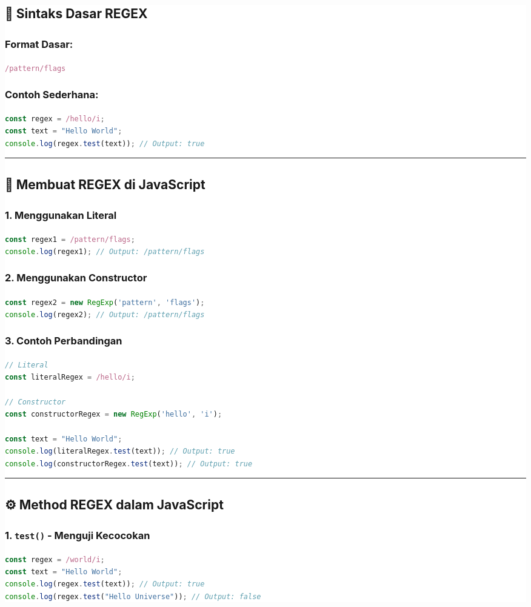 
## 📝 Sintaks Dasar REGEX

### Format Dasar:
```javascript
/pattern/flags
```

### Contoh Sederhana:
```javascript
const regex = /hello/i;
const text = "Hello World";
console.log(regex.test(text)); // Output: true
```

---

## 🔧 Membuat REGEX di JavaScript

### 1. Menggunakan Literal
```javascript
const regex1 = /pattern/flags;
console.log(regex1); // Output: /pattern/flags
```

### 2. Menggunakan Constructor
```javascript
const regex2 = new RegExp('pattern', 'flags');
console.log(regex2); // Output: /pattern/flags
```

### 3. Contoh Perbandingan
```javascript
// Literal
const literalRegex = /hello/i;

// Constructor
const constructorRegex = new RegExp('hello', 'i');

const text = "Hello World";
console.log(literalRegex.test(text)); // Output: true
console.log(constructorRegex.test(text)); // Output: true
```

---

## ⚙️ Method REGEX dalam JavaScript

### 1. `test()` - Menguji Kecocokan
```javascript
const regex = /world/i;
const text = "Hello World";
console.log(regex.test(text)); // Output: true
console.log(regex.test("Hello Universe")); // Output: false
```
